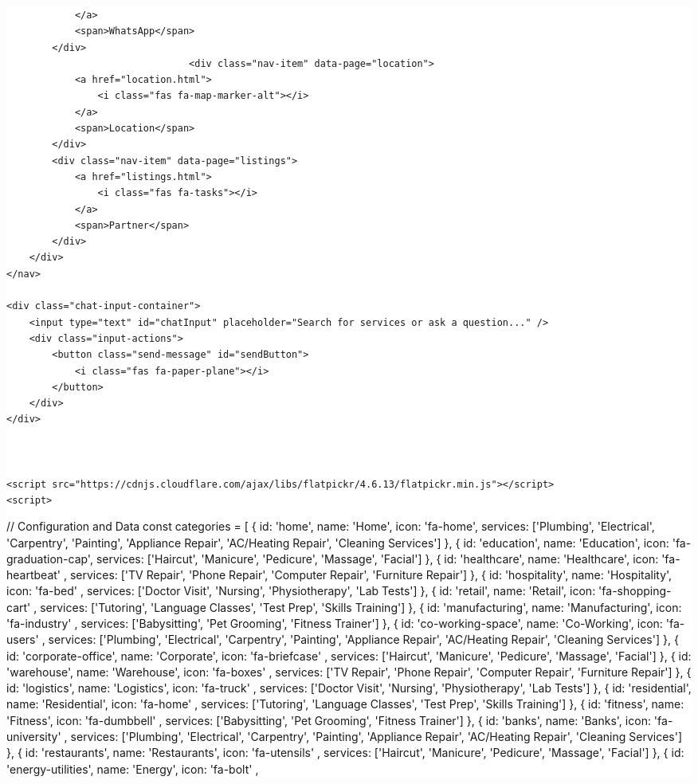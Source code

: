                 </a>
                <span>WhatsApp</span>
            </div>
                                    <div class="nav-item" data-page="location">
                <a href="location.html">
                    <i class="fas fa-map-marker-alt"></i>
                </a>
                <span>Location</span>
            </div>
            <div class="nav-item" data-page="listings">
                <a href="listings.html">
                    <i class="fas fa-tasks"></i>
                </a>
                <span>Partner</span>
            </div>
        </div>
    </nav>
    
    <div class="chat-input-container">
        <input type="text" id="chatInput" placeholder="Search for services or ask a question..." />
        <div class="input-actions">
            <button class="send-message" id="sendButton">
                <i class="fas fa-paper-plane"></i>
            </button>
        </div>
    </div>



    <script src="https://cdnjs.cloudflare.com/ajax/libs/flatpickr/4.6.13/flatpickr.min.js"></script>
    <script>
// Configuration and Data
const categories = [
    { id: 'home', name: 'Home', icon: 'fa-home', 
      services: ['Plumbing', 'Electrical', 'Carpentry', 'Painting', 'Appliance Repair', 'AC/Heating Repair', 'Cleaning Services'] },
      { id: 'education', name: 'Education', icon: 'fa-graduation-cap',
      services: ['Haircut', 'Manicure', 'Pedicure', 'Massage', 'Facial'] },
      { id: 'healthcare', name: 'Healthcare', icon: 'fa-heartbeat' ,
     services: ['TV Repair', 'Phone Repair', 'Computer Repair', 'Furniture Repair'] },
     { id: 'hospitality', name: 'Hospitality', icon: 'fa-bed' ,
     services: ['Doctor Visit', 'Nursing', 'Physiotherapy', 'Lab Tests'] },
     { id: 'retail', name: 'Retail', icon: 'fa-shopping-cart' ,
    services: ['Tutoring', 'Language Classes', 'Test Prep', 'Skills Training'] },
    { id: 'manufacturing', name: 'Manufacturing', icon: 'fa-industry' ,
      services: ['Babysitting', 'Pet Grooming', 'Fitness Trainer'] },
      { id: 'co-working-space', name: 'Co-Working', icon: 'fa-users' ,
            services: ['Plumbing', 'Electrical', 'Carpentry', 'Painting', 'Appliance Repair', 'AC/Heating Repair', 'Cleaning Services'] },
    { id: 'corporate-office', name: 'Corporate', icon: 'fa-briefcase' ,
      services: ['Haircut', 'Manicure', 'Pedicure', 'Massage', 'Facial'] },
      { id: 'warehouse', name: 'Warehouse', icon: 'fa-boxes' ,
     services: ['TV Repair', 'Phone Repair', 'Computer Repair', 'Furniture Repair'] },
     { id: 'logistics', name: 'Logistics', icon: 'fa-truck' ,
     services: ['Doctor Visit', 'Nursing', 'Physiotherapy', 'Lab Tests'] },
     { id: 'residential', name: 'Residential', icon: 'fa-home' ,
     services: ['Tutoring', 'Language Classes', 'Test Prep', 'Skills Training'] },
     { id: 'fitness', name: 'Fitness', icon: 'fa-dumbbell' ,
      services: ['Babysitting', 'Pet Grooming', 'Fitness Trainer'] },
      { id: 'banks', name: 'Banks', icon: 'fa-university' ,
     services: ['Plumbing', 'Electrical', 'Carpentry', 'Painting', 'Appliance Repair', 'AC/Heating Repair', 'Cleaning Services'] },
     { id: 'restaurants', name: 'Restaurants', icon: 'fa-utensils' ,
    services: ['Haircut', 'Manicure', 'Pedicure', 'Massage', 'Facial'] },
    { id: 'energy-utilities', name: 'Energy', icon: 'fa-bolt' ,